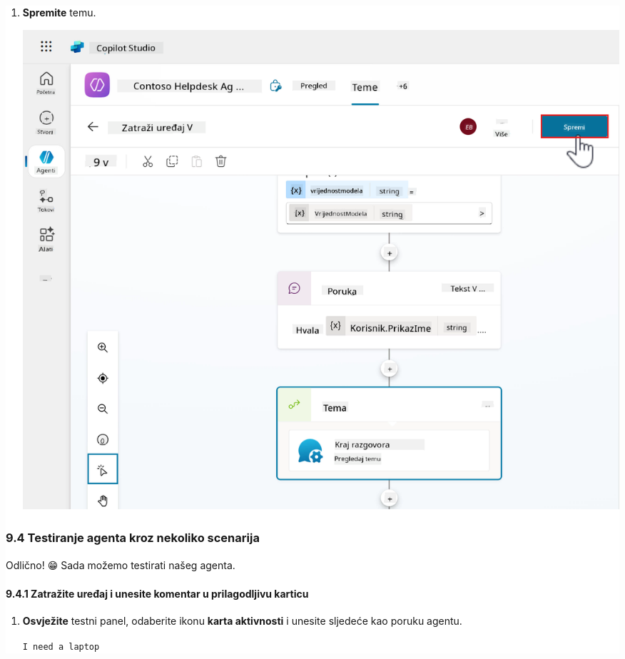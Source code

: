 1. **Spremite** temu.

    ![Spremi](../../../../../translated_images/9.3_06_SaveTopic.8c9201fabce9f41af03d9f1beb9ce321e4ee9880a94edabe58b592bffebda80a.hr.png)

### 9.4 Testiranje agenta kroz nekoliko scenarija

Odlično! 😁 Sada možemo testirati našeg agenta.

#### 9.4.1 Zatražite uređaj i unesite komentar u prilagodljivu karticu

1. **Osvježite** testni panel, odaberite ikonu **karta aktivnosti** i unesite sljedeće kao poruku agentu.

    ```text
    I need a laptop
    ```
